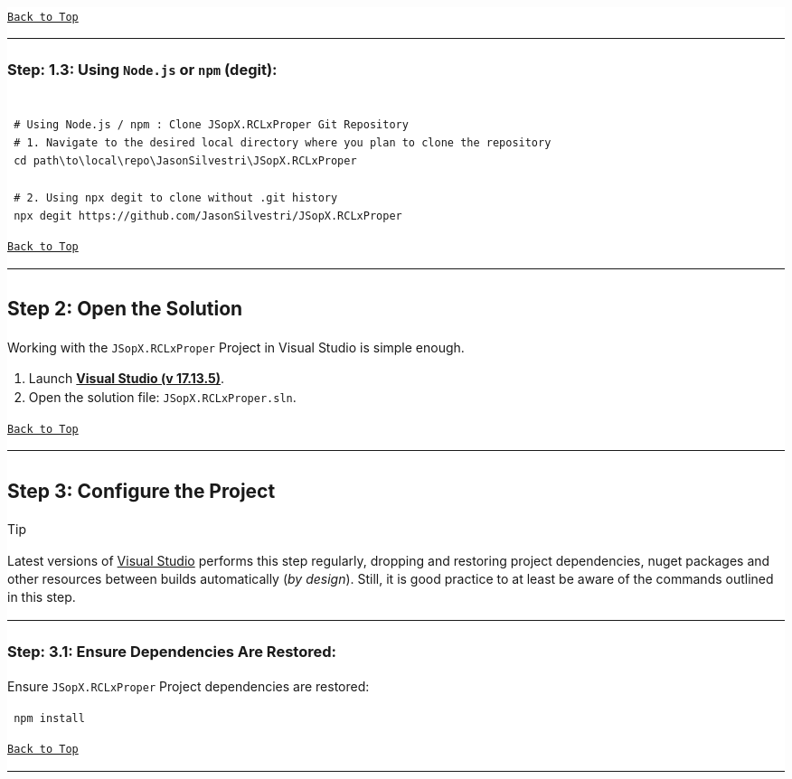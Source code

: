 [`Back to Top`](#table-of-contents)

---

### **Step: 1.3: Using `Node.js` or `npm` (degit):**
 
```shell

 # Using Node.js / npm : Clone JSopX.RCLxProper Git Repository
 # 1. Navigate to the desired local directory where you plan to clone the repository
 cd path\to\local\repo\JasonSilvestri\JSopX.RCLxProper
    
 # 2. Using npx degit to clone without .git history
 npx degit https://github.com/JasonSilvestri/JSopX.RCLxProper

```

[`Back to Top`](#table-of-contents)

---

## **Step 2: Open the Solution**

Working with the `JSopX.RCLxProper` Project in Visual Studio is simple enough.

1. Launch **[Visual Studio (v 17.13.5)](../../../../OpenProjects/jsopx.RCLxProper/p1/v1/Technologies/)**.
2. Open the solution file: `JSopX.RCLxProper.sln`.

[`Back to Top`](#table-of-contents)

---

## **Step 3: Configure the Project**

> [!TIP]
>
> Latest versions of [Visual Studio](../../../../OpenProjects/jsopx.RCLxProper/p1/v1/Technologies/) performs this step regularly, dropping and restoring project dependencies, nuget packages and other resources between builds automatically (*by design*). Still, it is good practice to at least be aware of the commands outlined in this step.
> 

---

### **Step: 3.1: Ensure Dependencies Are Restored:**

Ensure `JSopX.RCLxProper` Project dependencies are restored:

```bash
 npm install
```

[`Back to Top`](#table-of-contents)

---
